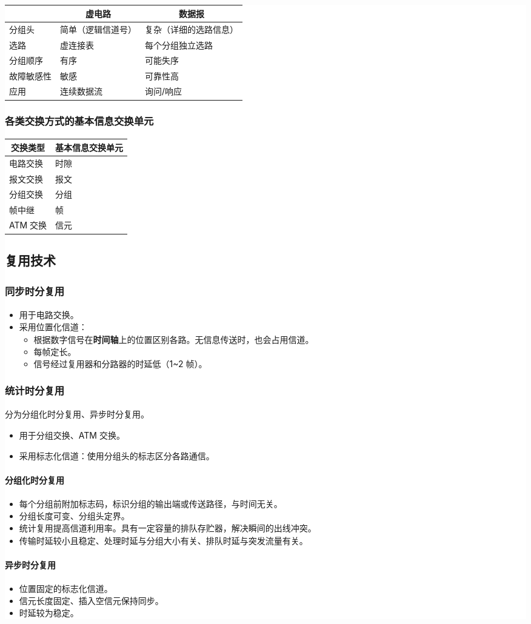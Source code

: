 |            | 虚电路             | 数据报                 |
| ---------- | ------------------ | ---------------------- |
| 分组头     | 简单（逻辑信道号） | 复杂（详细的选路信息） |
| 选路       | 虚连接表           | 每个分组独立选路       |
| 分组顺序   | 有序               | 可能失序               |
| 故障敏感性 | 敏感               | 可靠性高               |
| 应用       | 连续数据流         | 询问/响应              |

### 各类交换方式的基本信息交换单元

| 交换类型 | 基本信息交换单元 |
| -------- | ---------------- |
| 电路交换 | 时隙             |
| 报文交换 | 报文             |
| 分组交换 | 分组             |
| 帧中继   | 帧               |
| ATM 交换 | 信元             |

## 复用技术

### 同步时分复用

- 用于电路交换。
- 采用位置化信道：
  - 根据数字信号在**时间轴**上的位置区别各路。无信息传送时，也会占用信道。
  - 每帧定长。
  - 信号经过复用器和分路器的时延低（1~2 帧）。

### 统计时分复用

分为分组化时分复用、异步时分复用。

- 用于分组交换、ATM 交换。

- 采用标志化信道：使用分组头的标志区分各路通信。

#### 分组化时分复用

- 每个分组前附加标志码，标识分组的输出端或传送路径，与时间无关。
- 分组长度可变、分组头定界。
- 统计复用提高信道利用率。具有一定容量的排队存贮器，解决瞬间的出线冲突。
- 传输时延较小且稳定、处理时延与分组大小有关、排队时延与突发流量有关。

#### 异步时分复用

- 位置固定的标志化信道。
- 信元长度固定、插入空信元保持同步。
- 时延较为稳定。

